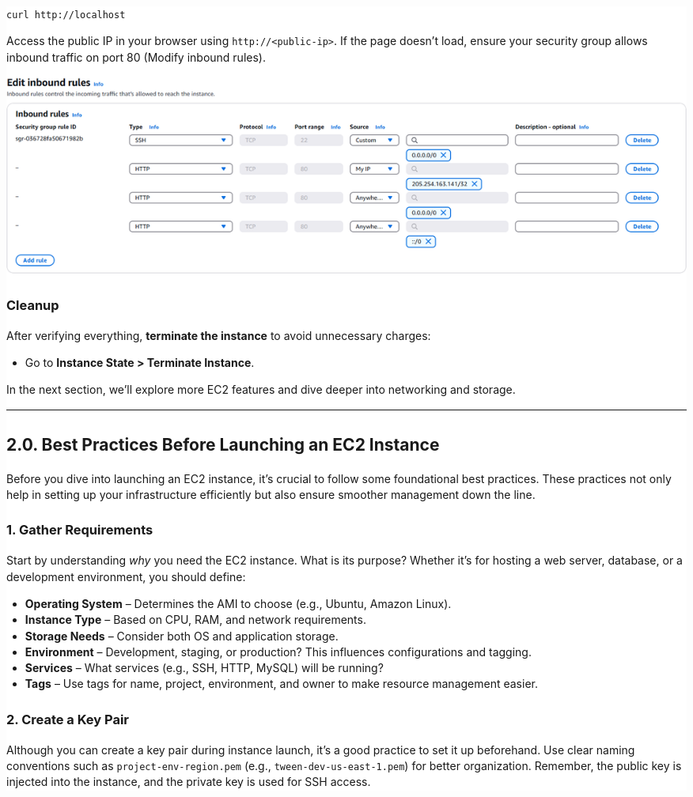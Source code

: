   ```bash
  curl http://localhost
  ```

Access the public IP in your browser using `http://<public-ip>`. If the page doesn’t load, ensure your security group allows inbound traffic on port 80 (Modify inbound rules).

![Edit Inbound Rules](images/edit_inbound_rules.png)

### Cleanup

After verifying everything, **terminate the instance** to avoid unnecessary charges:

- Go to **Instance State > Terminate Instance**.

In the next section, we’ll explore more EC2 features and dive deeper into networking and storage.

---

## 2.0. Best Practices Before Launching an EC2 Instance

Before you dive into launching an EC2 instance, it’s crucial to follow some foundational best practices. These practices not only help in setting up your infrastructure efficiently but also ensure smoother management down the line.

### 1. **Gather Requirements**

Start by understanding _why_ you need the EC2 instance. What is its purpose? Whether it’s for hosting a web server, database, or a development environment, you should define:

- **Operating System** – Determines the AMI to choose (e.g., Ubuntu, Amazon Linux).
- **Instance Type** – Based on CPU, RAM, and network requirements.
- **Storage Needs** – Consider both OS and application storage.
- **Environment** – Development, staging, or production? This influences configurations and tagging.
- **Services** – What services (e.g., SSH, HTTP, MySQL) will be running?
- **Tags** – Use tags for name, project, environment, and owner to make resource management easier.

### 2. **Create a Key Pair**

Although you can create a key pair during instance launch, it’s a good practice to set it up beforehand. Use clear naming conventions such as `project-env-region.pem` (e.g., `tween-dev-us-east-1.pem`) for better organization. Remember, the public key is injected into the instance, and the private key is used for SSH access.
